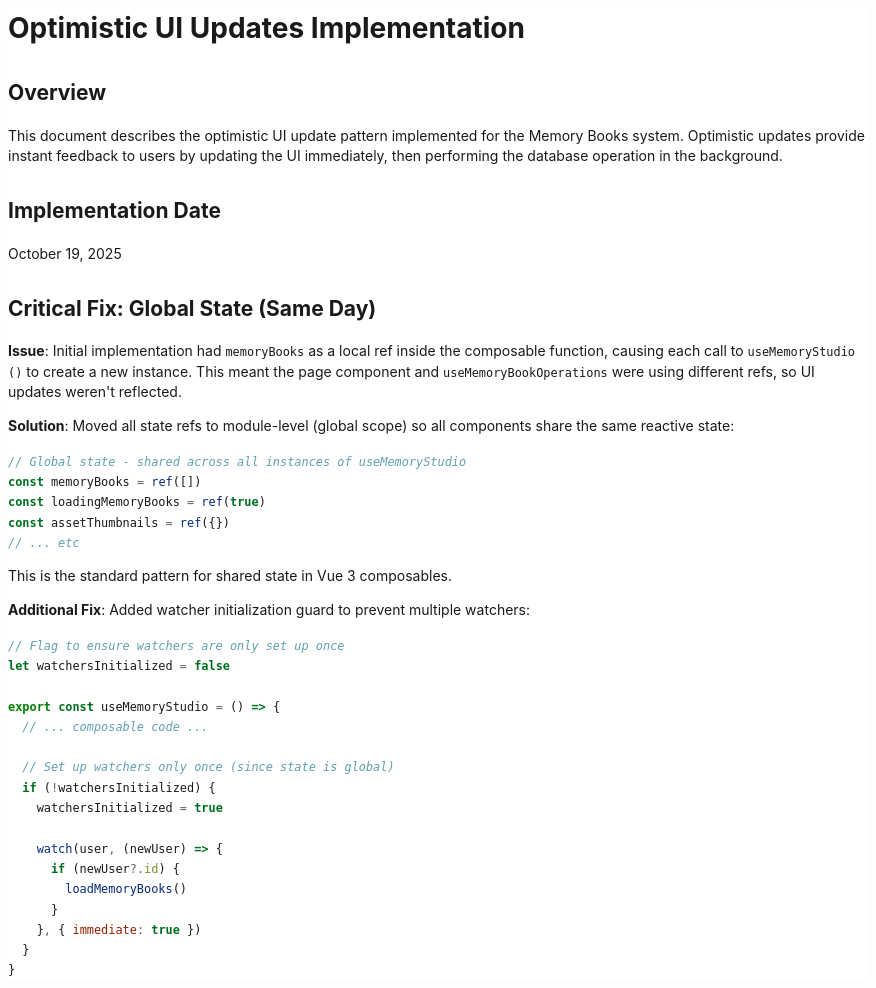# Optimistic UI Updates Implementation

## Overview

This document describes the optimistic UI update pattern implemented for the Memory Books system. Optimistic updates provide instant feedback to users by updating the UI immediately, then performing the database operation in the background.

## Implementation Date

October 19, 2025

## Critical Fix: Global State (Same Day)

**Issue**: Initial implementation had `memoryBooks` as a local ref inside the composable function, causing each call to `useMemoryStudio()` to create a new instance. This meant the page component and `useMemoryBookOperations` were using different refs, so UI updates weren't reflected.

**Solution**: Moved all state refs to module-level (global scope) so all components share the same reactive state:

```javascript
// Global state - shared across all instances of useMemoryStudio
const memoryBooks = ref([])
const loadingMemoryBooks = ref(true)
const assetThumbnails = ref({})
// ... etc
```

This is the standard pattern for shared state in Vue 3 composables.

**Additional Fix**: Added watcher initialization guard to prevent multiple watchers:

```javascript
// Flag to ensure watchers are only set up once
let watchersInitialized = false

export const useMemoryStudio = () => {
  // ... composable code ...
  
  // Set up watchers only once (since state is global)
  if (!watchersInitialized) {
    watchersInitialized = true
    
    watch(user, (newUser) => {
      if (newUser?.id) {
        loadMemoryBooks()
      }
    }, { immediate: true })
  }
}
```
